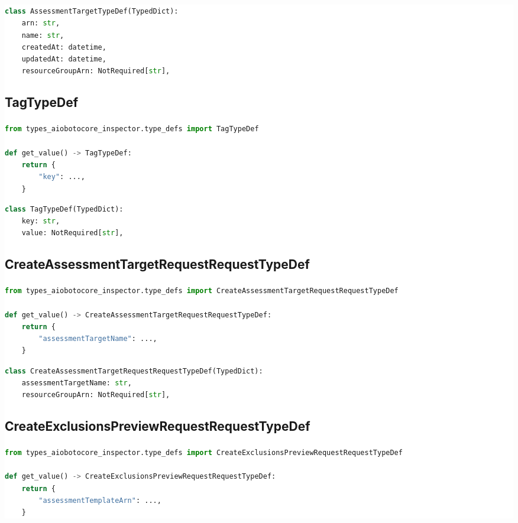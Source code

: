 ```python title="Definition"
class AssessmentTargetTypeDef(TypedDict):
    arn: str,
    name: str,
    createdAt: datetime,
    updatedAt: datetime,
    resourceGroupArn: NotRequired[str],
```

## TagTypeDef

```python title="Usage Example"
from types_aiobotocore_inspector.type_defs import TagTypeDef

def get_value() -> TagTypeDef:
    return {
        "key": ...,
    }
```

```python title="Definition"
class TagTypeDef(TypedDict):
    key: str,
    value: NotRequired[str],
```

## CreateAssessmentTargetRequestRequestTypeDef

```python title="Usage Example"
from types_aiobotocore_inspector.type_defs import CreateAssessmentTargetRequestRequestTypeDef

def get_value() -> CreateAssessmentTargetRequestRequestTypeDef:
    return {
        "assessmentTargetName": ...,
    }
```

```python title="Definition"
class CreateAssessmentTargetRequestRequestTypeDef(TypedDict):
    assessmentTargetName: str,
    resourceGroupArn: NotRequired[str],
```

## CreateExclusionsPreviewRequestRequestTypeDef

```python title="Usage Example"
from types_aiobotocore_inspector.type_defs import CreateExclusionsPreviewRequestRequestTypeDef

def get_value() -> CreateExclusionsPreviewRequestRequestTypeDef:
    return {
        "assessmentTemplateArn": ...,
    }
```
